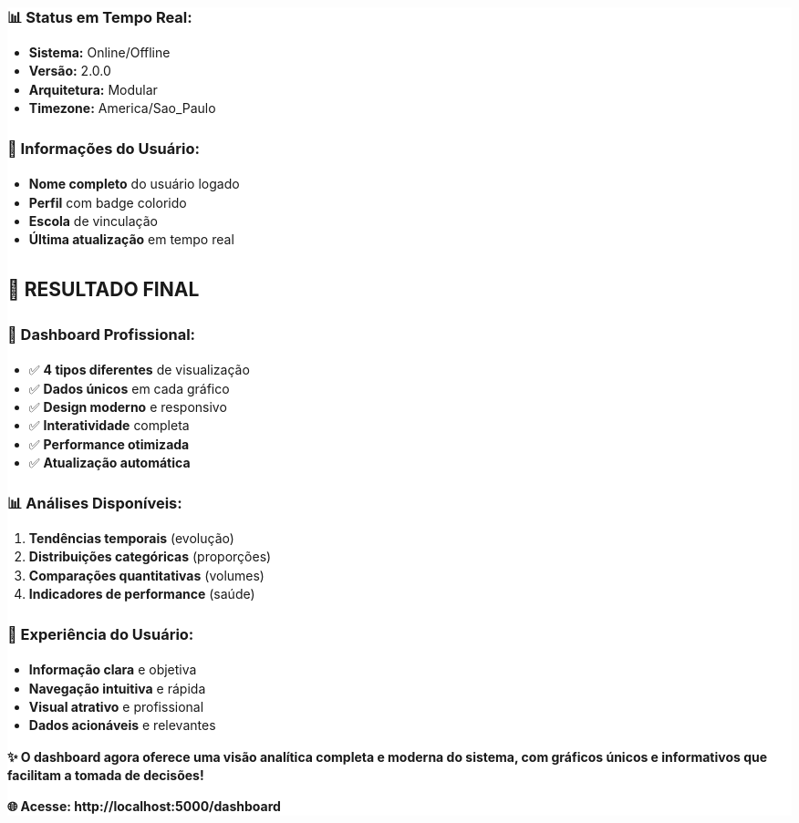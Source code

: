 ### **📊 Status em Tempo Real:**
- **Sistema:** Online/Offline
- **Versão:** 2.0.0
- **Arquitetura:** Modular
- **Timezone:** America/Sao_Paulo

### **👤 Informações do Usuário:**
- **Nome completo** do usuário logado
- **Perfil** com badge colorido
- **Escola** de vinculação
- **Última atualização** em tempo real

## 🎉 RESULTADO FINAL

### **🌟 Dashboard Profissional:**
- ✅ **4 tipos diferentes** de visualização
- ✅ **Dados únicos** em cada gráfico
- ✅ **Design moderno** e responsivo
- ✅ **Interatividade** completa
- ✅ **Performance otimizada**
- ✅ **Atualização automática**

### **📊 Análises Disponíveis:**
1. **Tendências temporais** (evolução)
2. **Distribuições categóricas** (proporções)
3. **Comparações quantitativas** (volumes)
4. **Indicadores de performance** (saúde)

### **🎯 Experiência do Usuário:**
- **Informação clara** e objetiva
- **Navegação intuitiva** e rápida
- **Visual atrativo** e profissional
- **Dados acionáveis** e relevantes

**✨ O dashboard agora oferece uma visão analítica completa e moderna do sistema, com gráficos únicos e informativos que facilitam a tomada de decisões!**

**🌐 Acesse: http://localhost:5000/dashboard**
